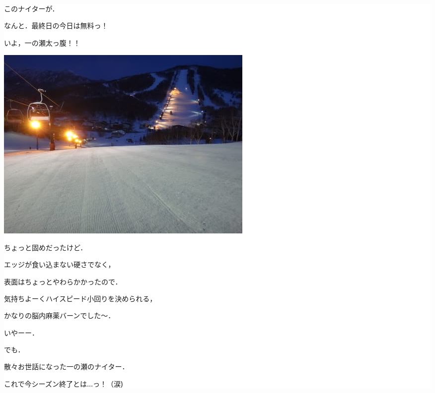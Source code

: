 


このナイターが．


なんと．最終日の今日は無料っ！


いよ，一の瀬太っ腹！！




![295c851cd9ee2886e4d6695cb5444410.jpg](images/295c851cd9ee2886e4d6695cb5444410.jpg)




ちょっと固めだったけど．


エッジが食い込まない硬さでなく，


表面はちょっとやわらかかったので．


気持ちよーくハイスピード小回りを決められる，


かなりの脳内麻薬バーンでした～．





いやーー．


でも．


散々お世話になった一の瀬のナイター．


これで今シーズン終了とは…っ！（涙)
